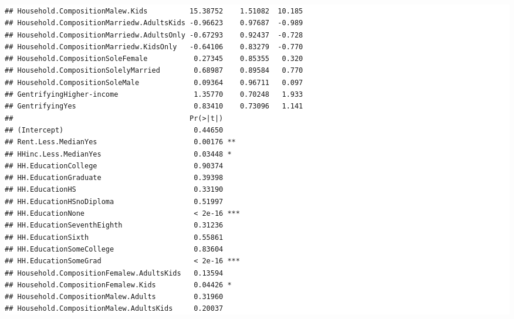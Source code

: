     ## Household.CompositionMalew.Kids          15.38752    1.51082  10.185
    ## Household.CompositionMarriedw.AdultsKids -0.96623    0.97687  -0.989
    ## Household.CompositionMarriedw.AdultsOnly -0.67293    0.92437  -0.728
    ## Household.CompositionMarriedw.KidsOnly   -0.64106    0.83279  -0.770
    ## Household.CompositionSoleFemale           0.27345    0.85355   0.320
    ## Household.CompositionSolelyMarried        0.68987    0.89584   0.770
    ## Household.CompositionSoleMale             0.09364    0.96711   0.097
    ## GentrifyingHigher-income                  1.35770    0.70248   1.933
    ## GentrifyingYes                            0.83410    0.73096   1.141
    ##                                          Pr(>|t|)    
    ## (Intercept)                               0.44650    
    ## Rent.Less.MedianYes                       0.00176 ** 
    ## HHinc.Less.MedianYes                      0.03448 *  
    ## HH.EducationCollege                       0.90374    
    ## HH.EducationGraduate                      0.39398    
    ## HH.EducationHS                            0.33190    
    ## HH.EducationHSnoDiploma                   0.51997    
    ## HH.EducationNone                          < 2e-16 ***
    ## HH.EducationSeventhEighth                 0.31236    
    ## HH.EducationSixth                         0.55861    
    ## HH.EducationSomeCollege                   0.83604    
    ## HH.EducationSomeGrad                      < 2e-16 ***
    ## Household.CompositionFemalew.AdultsKids   0.13594    
    ## Household.CompositionFemalew.Kids         0.04426 *  
    ## Household.CompositionMalew.Adults         0.31960    
    ## Household.CompositionMalew.AdultsKids     0.20037    
